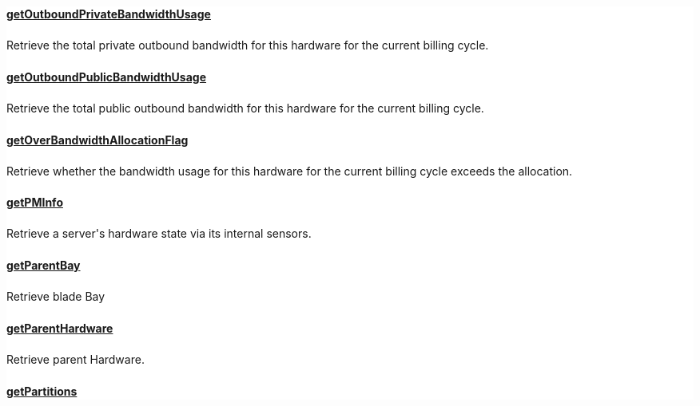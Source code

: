 </div>

<div class="method-row">

#### [getOutboundPrivateBandwidthUsage](/reference/services/SoftLayer_Hardware_Server/getOutboundPrivateBandwidthUsage)
Retrieve the total private outbound bandwidth for this hardware for the current billing cycle.

</div>

<div class="method-row">

#### [getOutboundPublicBandwidthUsage](/reference/services/SoftLayer_Hardware_Server/getOutboundPublicBandwidthUsage)
Retrieve the total public outbound bandwidth for this hardware for the current billing cycle.

</div>

<div class="method-row">

#### [getOverBandwidthAllocationFlag](/reference/services/SoftLayer_Hardware_Server/getOverBandwidthAllocationFlag)
Retrieve whether the bandwidth usage for this hardware for the current billing cycle exceeds the allocation.

</div>

<div class="method-row">

#### [getPMInfo](/reference/services/SoftLayer_Hardware_Server/getPMInfo)
Retrieve a server's hardware state via its internal sensors.

</div>

<div class="method-row">

#### [getParentBay](/reference/services/SoftLayer_Hardware_Server/getParentBay)
Retrieve blade Bay

</div>

<div class="method-row">

#### [getParentHardware](/reference/services/SoftLayer_Hardware_Server/getParentHardware)
Retrieve parent Hardware.

</div>

<div class="method-row">

#### [getPartitions](/reference/services/SoftLayer_Hardware_Server/getPartitions)


</div>
